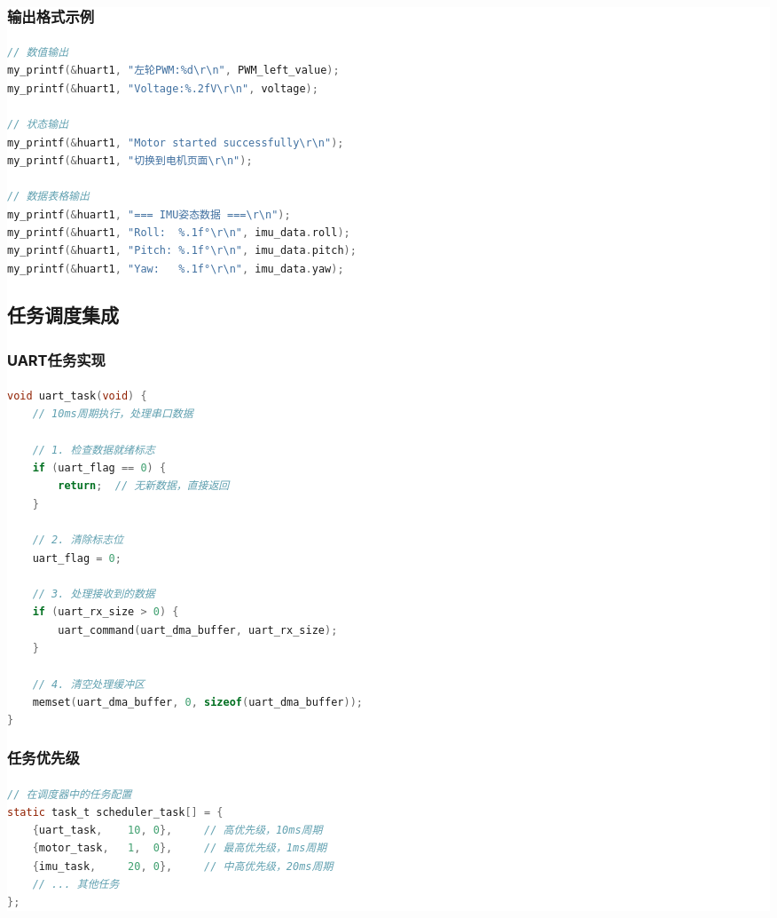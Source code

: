 ### 输出格式示例

```c
// 数值输出
my_printf(&huart1, "左轮PWM:%d\r\n", PWM_left_value);
my_printf(&huart1, "Voltage:%.2fV\r\n", voltage);

// 状态输出
my_printf(&huart1, "Motor started successfully\r\n");
my_printf(&huart1, "切换到电机页面\r\n");

// 数据表格输出
my_printf(&huart1, "=== IMU姿态数据 ===\r\n");
my_printf(&huart1, "Roll:  %.1f°\r\n", imu_data.roll);
my_printf(&huart1, "Pitch: %.1f°\r\n", imu_data.pitch);
my_printf(&huart1, "Yaw:   %.1f°\r\n", imu_data.yaw);
```

## 任务调度集成

### UART任务实现

```c
void uart_task(void) {
    // 10ms周期执行，处理串口数据

    // 1. 检查数据就绪标志
    if (uart_flag == 0) {
        return;  // 无新数据，直接返回
    }

    // 2. 清除标志位
    uart_flag = 0;

    // 3. 处理接收到的数据
    if (uart_rx_size > 0) {
        uart_command(uart_dma_buffer, uart_rx_size);
    }

    // 4. 清空处理缓冲区
    memset(uart_dma_buffer, 0, sizeof(uart_dma_buffer));
}
```

### 任务优先级

```c
// 在调度器中的任务配置
static task_t scheduler_task[] = {
    {uart_task,    10, 0},     // 高优先级，10ms周期
    {motor_task,   1,  0},     // 最高优先级，1ms周期
    {imu_task,     20, 0},     // 中高优先级，20ms周期
    // ... 其他任务
};
```
